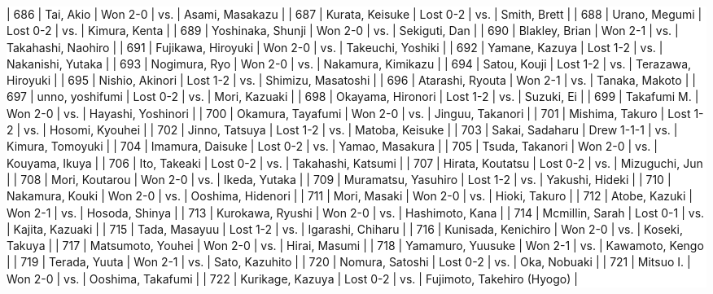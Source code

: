| 686 | Tai, Akio | Won 2-0 | vs. | Asami, Masakazu |
| 687 | Kurata, Keisuke | Lost 0-2 | vs. | Smith, Brett |
| 688 | Urano, Megumi | Lost 0-2 | vs. | Kimura, Kenta |
| 689 | Yoshinaka, Shunji | Won 2-0 | vs. | Sekiguti, Dan |
| 690 | Blakley, Brian | Won 2-1 | vs. | Takahashi, Naohiro |
| 691 | Fujikawa, Hiroyuki | Won 2-0 | vs. | Takeuchi, Yoshiki |
| 692 | Yamane, Kazuya | Lost 1-2 | vs. | Nakanishi, Yutaka |
| 693 | Nogimura, Ryo | Won 2-0 | vs. | Nakamura, Kimikazu |
| 694 | Satou, Kouji | Lost 1-2 | vs. | Terazawa, Hiroyuki |
| 695 | Nishio, Akinori | Lost 1-2 | vs. | Shimizu, Masatoshi |
| 696 | Atarashi, Ryouta | Won 2-1 | vs. | Tanaka, Makoto |
| 697 | unno, yoshifumi | Lost 0-2 | vs. | Mori, Kazuaki |
| 698 | Okayama, Hironori | Lost 1-2 | vs. | Suzuki, Ei |
| 699 | Takafumi M. | Won 2-0 | vs. | Hayashi, Yoshinori |
| 700 | Okamura, Tayafumi | Won 2-0 | vs. | Jinguu, Takanori |
| 701 | Mishima, Takuro | Lost 1-2 | vs. | Hosomi, Kyouhei |
| 702 | Jinno, Tatsuya | Lost 1-2 | vs. | Matoba, Keisuke |
| 703 | Sakai, Sadaharu | Drew 1-1-1 | vs. | Kimura, Tomoyuki |
| 704 | Imamura, Daisuke | Lost 0-2 | vs. | Yamao, Masakura |
| 705 | Tsuda, Takanori | Won 2-0 | vs. | Kouyama, Ikuya |
| 706 | Ito, Takeaki | Lost 0-2 | vs. | Takahashi, Katsumi |
| 707 | Hirata, Koutatsu | Lost 0-2 | vs. | Mizuguchi, Jun |
| 708 | Mori, Koutarou | Won 2-0 | vs. | Ikeda, Yutaka |
| 709 | Muramatsu, Yasuhiro | Lost 1-2 | vs. | Yakushi, Hideki |
| 710 | Nakamura, Kouki | Won 2-0 | vs. | Ooshima, Hidenori |
| 711 | Mori, Masaki | Won 2-0 | vs. | Hioki, Takuro |
| 712 | Atobe, Kazuki | Won 2-1 | vs. | Hosoda, Shinya |
| 713 | Kurokawa, Ryushi | Won 2-0 | vs. | Hashimoto, Kana |
| 714 | Mcmillin, Sarah | Lost 0-1 | vs. | Kajita, Kazuaki |
| 715 | Tada, Masayuu | Lost 1-2 | vs. | Igarashi, Chiharu |
| 716 | Kunisada, Kenichiro | Won 2-0 | vs. | Koseki, Takuya |
| 717 | Matsumoto, Youhei | Won 2-0 | vs. | Hirai, Masumi |
| 718 | Yamamuro, Yuusuke | Won 2-1 | vs. | Kawamoto, Kengo |
| 719 | Terada, Yuuta | Won 2-1 | vs. | Sato, Kazuhito |
| 720 | Nomura, Satoshi | Lost 0-2 | vs. | Oka, Nobuaki |
| 721 | Mitsuo I. | Won 2-0 | vs. | Ooshima, Takafumi |
| 722 | Kurikage, Kazuya | Lost 0-2 | vs. | Fujimoto, Takehiro (Hyogo) |